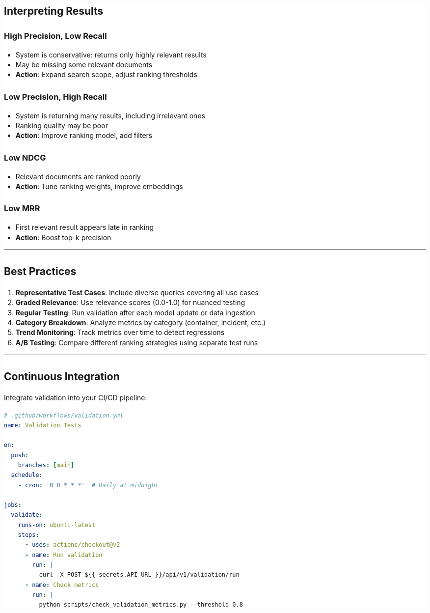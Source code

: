 
## Interpreting Results

### High Precision, Low Recall

- System is conservative: returns only highly relevant results
- May be missing some relevant documents
- **Action**: Expand search scope, adjust ranking thresholds

### Low Precision, High Recall

- System is returning many results, including irrelevant ones
- Ranking quality may be poor
- **Action**: Improve ranking model, add filters

### Low NDCG

- Relevant documents are ranked poorly
- **Action**: Tune ranking weights, improve embeddings

### Low MRR

- First relevant result appears late in ranking
- **Action**: Boost top-k precision

---

## Best Practices

1. **Representative Test Cases**: Include diverse queries covering all use cases
2. **Graded Relevance**: Use relevance scores (0.0-1.0) for nuanced testing
3. **Regular Testing**: Run validation after each model update or data ingestion
4. **Category Breakdown**: Analyze metrics by category (container, incident, etc.)
5. **Trend Monitoring**: Track metrics over time to detect regressions
6. **A/B Testing**: Compare different ranking strategies using separate test runs

---

## Continuous Integration

Integrate validation into your CI/CD pipeline:

```yaml
# .github/workflows/validation.yml
name: Validation Tests

on:
  push:
    branches: [main]
  schedule:
    - cron: '0 0 * * *'  # Daily at midnight

jobs:
  validate:
    runs-on: ubuntu-latest
    steps:
      - uses: actions/checkout@v2
      - name: Run validation
        run: |
          curl -X POST ${{ secrets.API_URL }}/api/v1/validation/run
      - name: Check metrics
        run: |
          python scripts/check_validation_metrics.py --threshold 0.8
```
